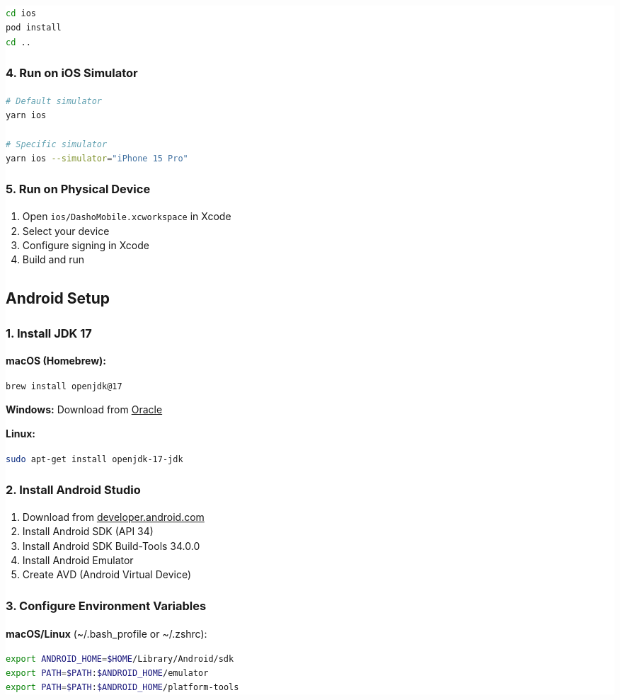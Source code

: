 ```bash
cd ios
pod install
cd ..
```

### 4. Run on iOS Simulator

```bash
# Default simulator
yarn ios

# Specific simulator
yarn ios --simulator="iPhone 15 Pro"
```

### 5. Run on Physical Device

1. Open `ios/DashoMobile.xcworkspace` in Xcode
2. Select your device
3. Configure signing in Xcode
4. Build and run

## Android Setup

### 1. Install JDK 17

**macOS (Homebrew):**
```bash
brew install openjdk@17
```

**Windows:**
Download from [Oracle](https://www.oracle.com/java/technologies/downloads/#java17)

**Linux:**
```bash
sudo apt-get install openjdk-17-jdk
```

### 2. Install Android Studio

1. Download from [developer.android.com](https://developer.android.com/studio)
2. Install Android SDK (API 34)
3. Install Android SDK Build-Tools 34.0.0
4. Install Android Emulator
5. Create AVD (Android Virtual Device)

### 3. Configure Environment Variables

**macOS/Linux** (~/.bash_profile or ~/.zshrc):
```bash
export ANDROID_HOME=$HOME/Library/Android/sdk
export PATH=$PATH:$ANDROID_HOME/emulator
export PATH=$PATH:$ANDROID_HOME/platform-tools
```
